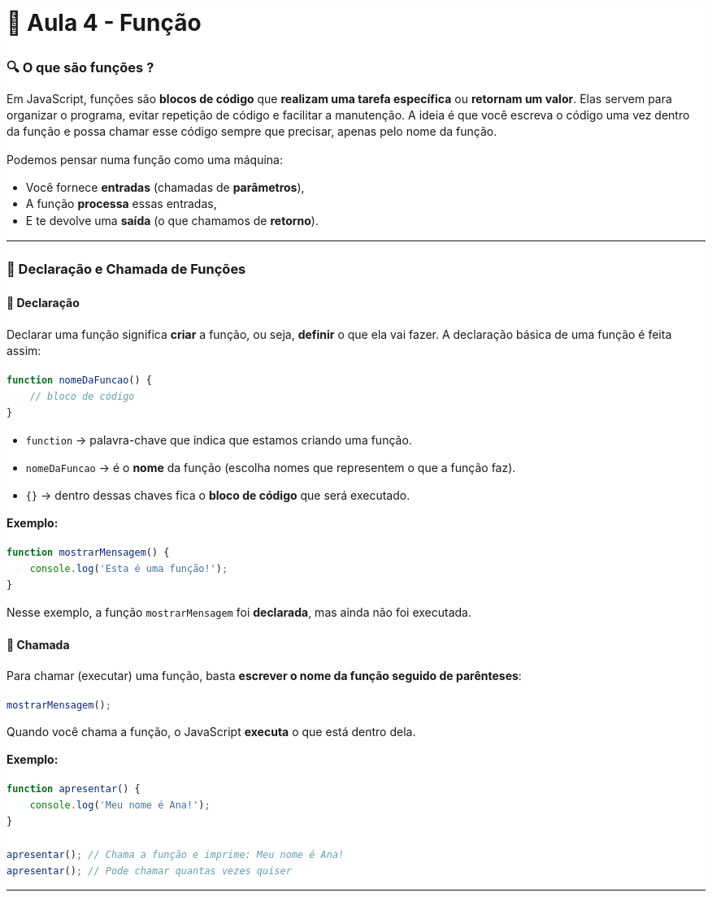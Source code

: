 # 📘 Aula 4 - Função 

### 🔍 O que são funções ?
Em JavaScript, funções são **blocos de código** que **realizam uma tarefa específica** ou **retornam um valor**. Elas servem para organizar o programa, evitar repetição de código e facilitar a manutenção.
A ideia é que você escreva o código uma vez dentro da função e possa chamar esse código sempre que precisar, apenas pelo nome da função.

Podemos pensar numa função como uma máquina:

- Você fornece **entradas** (chamadas de **parâmetros**),
- A função **processa** essas entradas,
- E te devolve uma **saída** (o que chamamos de **retorno**).

---

### 🔵 Declaração e Chamada de Funções

#### 🔹 Declaração
Declarar uma função significa **criar** a função, ou seja, **definir** o que ela vai fazer.
A declaração básica de uma função é feita assim:

```js
function nomeDaFuncao() {
    // bloco de código
}
```

- `function` → palavra-chave que indica que estamos criando uma função.

* `nomeDaFuncao` → é o **nome** da função (escolha nomes que representem o que a função faz).

- `{}` → dentro dessas chaves fica o **bloco de código** que será executado.

**Exemplo:**
```js
function mostrarMensagem() {
    console.log('Esta é uma função!');
}
```

Nesse exemplo, a função `mostrarMensagem` foi **declarada**, mas ainda não foi executada.

#### 🔹 Chamada
Para chamar (executar) uma função, basta **escrever o nome da função seguido de parênteses**:

```js
mostrarMensagem();
```

Quando você chama a função, o JavaScript **executa** o que está dentro dela.

**Exemplo:**
```js
function apresentar() {
    console.log('Meu nome é Ana!');
}

apresentar(); // Chama a função e imprime: Meu nome é Ana!
apresentar(); // Pode chamar quantas vezes quiser
```

---